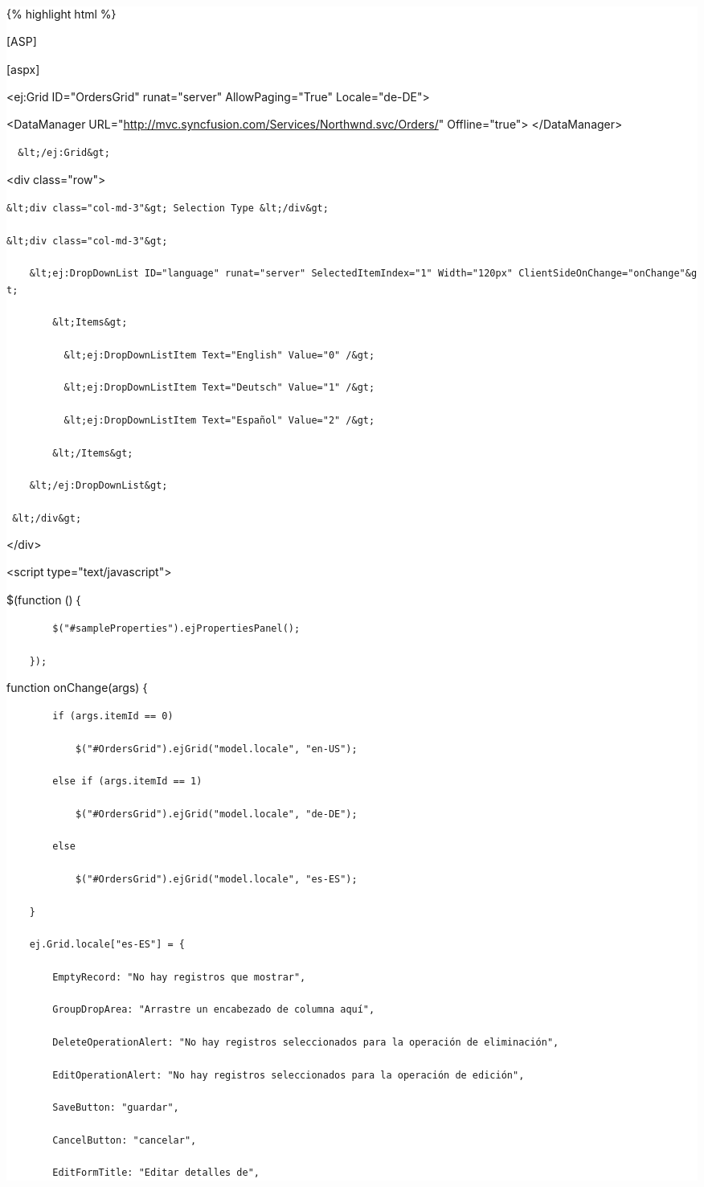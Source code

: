 {% highlight html %}

[ASP]

[aspx]

&lt;ej:Grid ID="OrdersGrid" runat="server" AllowPaging="True" Locale="de-DE"&gt;

  &lt;DataManager URL="http://mvc.syncfusion.com/Services/Northwnd.svc/Orders/" Offline="true"&gt; &lt;/DataManager&gt;



      &lt;/ej:Grid&gt;



 &lt;div class="row"&gt;

    &lt;div class="col-md-3"&gt; Selection Type &lt;/div&gt;

    &lt;div class="col-md-3"&gt;

        &lt;ej:DropDownList ID="language" runat="server" SelectedItemIndex="1" Width="120px" ClientSideOnChange="onChange"&gt;

            &lt;Items&gt;

              &lt;ej:DropDownListItem Text="English" Value="0" /&gt;

              &lt;ej:DropDownListItem Text="Deutsch" Value="1" /&gt;

              &lt;ej:DropDownListItem Text="Español" Value="2" /&gt;

            &lt;/Items&gt;

        &lt;/ej:DropDownList&gt;

     &lt;/div&gt;

 &lt;/div&gt;



&lt;script type="text/javascript"&gt;

   $(function () {

            $("#sampleProperties").ejPropertiesPanel();

        });

   function onChange(args) {

            if (args.itemId == 0)

                $("#OrdersGrid").ejGrid("model.locale", "en-US");

            else if (args.itemId == 1)

                $("#OrdersGrid").ejGrid("model.locale", "de-DE");

            else

                $("#OrdersGrid").ejGrid("model.locale", "es-ES");

        }

        ej.Grid.locale["es-ES"] = {

            EmptyRecord: "No hay registros que mostrar",

            GroupDropArea: "Arrastre un encabezado de columna aquí",

            DeleteOperationAlert: "No hay registros seleccionados para la operación de eliminación",

            EditOperationAlert: "No hay registros seleccionados para la operación de edición",

            SaveButton: "guardar",

            CancelButton: "cancelar",

            EditFormTitle: "Editar detalles de",